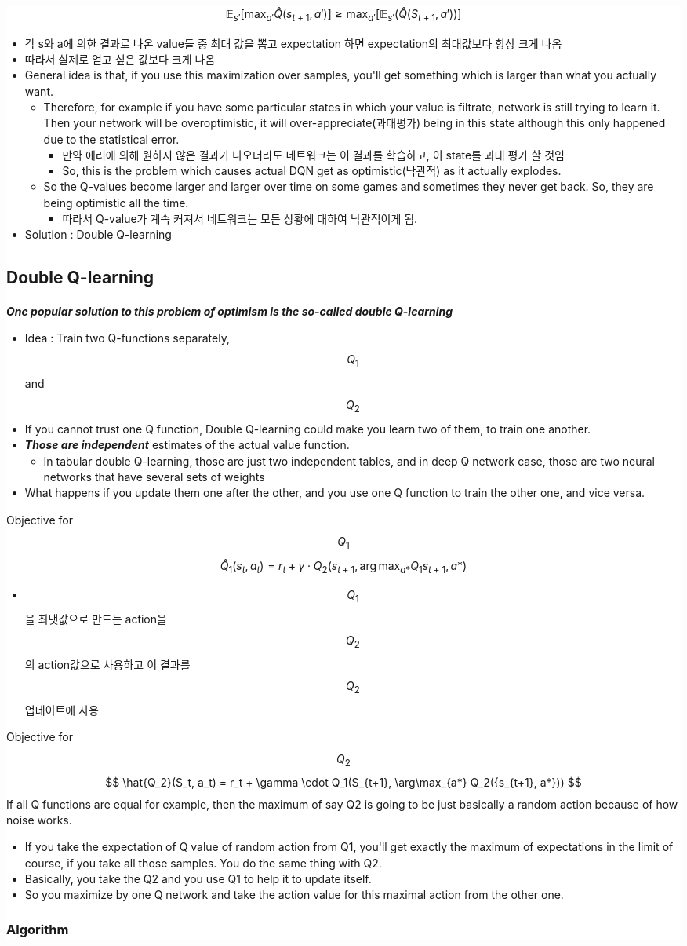 $$
\mathbb{E}_{s'}[\max_{a'}\hat{Q}(s_{t+1}, a')] \geq \max_{a'}[\mathbb{E}_{s'}(\hat{Q}(S_{t+1}, a'))]
$$

- 각 s와 a에 의한 결과로 나온 value들 중 최대 값을 뽑고 expectation 하면 expectation의 최대값보다 항상 크게 나옴
- 따라서 실제로 얻고 싶은 값보다 크게 나옴
- General idea is that, if you use this maximization over samples, you'll get something which is larger than what you actually want.
  - Therefore, for example if you have some particular states in which your value is filtrate, network is still trying to learn it. Then your network will be overoptimistic, it will over-appreciate(과대평가) being in this state although this only happened due to the statistical error.
    - 만약 에러에 의해 원하지 않은 결과가 나오더라도 네트워크는 이 결과를 학습하고, 이 state를 과대 평가 할 것임
    - So, this is the problem which causes actual DQN get as optimistic(낙관적) as it actually explodes.
  - So the Q-values become larger and larger over time on some games and sometimes they never get back. So, they are being optimistic all the time. 
    - 따라서 Q-value가 계속 커져서 네트워크는 모든 상황에 대하여 낙관적이게 됨.
- Solution : Double Q-learning

## Double Q-learning

***One popular solution to this problem of optimism is the so-called double Q-learning***

- Idea : Train two Q-functions separately, $$Q_1$$ and $$Q_2$$
- If you cannot trust one Q function, Double Q-learning could make you learn two of them, to train one another. 
- ***Those are independent*** estimates of the actual value function. 
  - In tabular double Q-learning, those are just two independent tables, and in deep Q network case, those are two neural networks that have several sets of weights
- What happens if you update them one after the other, and you use one Q function to train the other one, and vice versa. 

Objective for $$Q_1$$
$$
\hat{Q}_1(s_t,a_t) = r_t + \gamma \cdot Q_2(s_{t+1}, \arg\max_{a*} Q_1{s_{t+1}, a*})
$$

- $$Q_1$$을 최댓값으로 만드는 action을 $$Q_2$$의 action값으로 사용하고 이 결과를 $$Q_2$$ 업데이트에 사용

Objective for $$Q_2$$
$$
\hat{Q_2}(S_t, a_t) = r_t + \gamma \cdot Q_1(S_{t+1}, \arg\max_{a*} Q_2({s_{t+1}, a*}))
$$
If all Q functions are equal for example, then the maximum of say Q2 is going to be just basically a random action because of how noise works.

- If you take the expectation of Q value of random action from Q1, you'll get exactly the maximum of expectations in the limit of course, if you take all those samples. You do the same thing with Q2.
- Basically, you take the Q2 and you use Q1 to help it to update itself.
- So you maximize by one Q network and take the action value for this maximal action from the other one. 

### Algorithm
